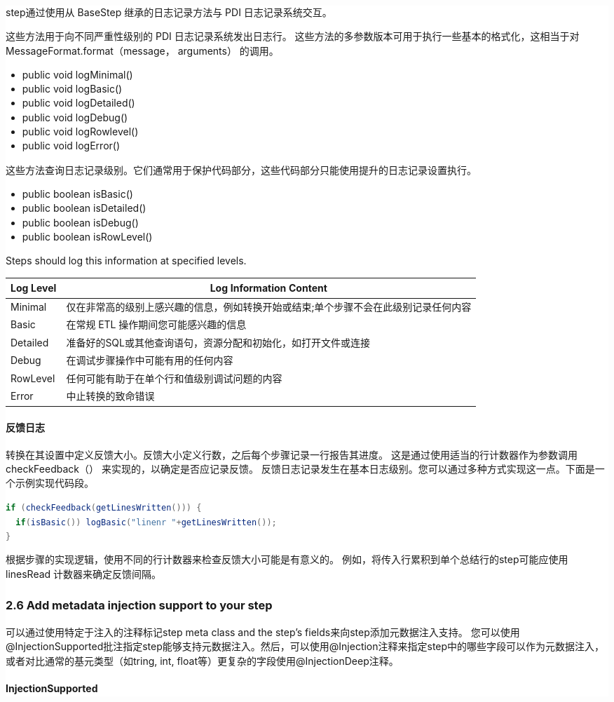 step通过使用从 BaseStep 继承的日志记录方法与 PDI 日志记录系统交互。

这些方法用于向不同严重性级别的 PDI 日志记录系统发出日志行。
这些方法的多参数版本可用于执行一些基本的格式化，这相当于对 MessageFormat.format（message， arguments） 的调用。

* public void logMinimal()
* public void logBasic()
* public void logDetailed()
* public void logDebug()
* public void logRowlevel()
* public void logError()

这些方法查询日志记录级别。它们通常用于保护代码部分，这些代码部分只能使用提升的日志记录设置执行。

* public boolean isBasic()
* public boolean isDetailed()
* public boolean isDebug()
* public boolean isRowLevel()

Steps should log this information at specified levels.

| Log Level | Log Information Content                    |
|-----------|--------------------------------------------|
| Minimal   | 仅在非常高的级别上感兴趣的信息，例如转换开始或结束;单个步骤不会在此级别记录任何内容 |
| Basic     | 在常规 ETL 操作期间您可能感兴趣的信息                      |
| Detailed  | 准备好的SQL或其他查询语句，资源分配和初始化，如打开文件或连接           |
| Debug     | 在调试步骤操作中可能有用的任何内容                          |
| RowLevel  | 任何可能有助于在单个行和值级别调试问题的内容                     |
| Error     | 中止转换的致命错误                                  |

#### 反馈日志

转换在其设置中定义反馈大小。反馈大小定义行数，之后每个步骤记录一行报告其进度。
这是通过使用适当的行计数器作为参数调用 checkFeedback（） 来实现的，以确定是否应记录反馈。
反馈日志记录发生在基本日志级别。您可以通过多种方式实现这一点。下面是一个示例实现代码段。

~~~java
if (checkFeedback(getLinesWritten())) {
  if(isBasic()) logBasic("linenr "+getLinesWritten());
}
~~~

根据步骤的实现逻辑，使用不同的行计数器来检查反馈大小可能是有意义的。
例如，将传入行累积到单个总结行的step可能应使用 linesRead 计数器来确定反馈间隔。

### 2.6 Add metadata injection support to your step

可以通过使用特定于注入的注释标记step meta class and the step’s fields来向step添加元数据注入支持。
您可以使用@InjectionSupported批注指定step能够支持元数据注入。然后，可以使用@Injection注释来指定step中的哪些字段可以作为元数据注入，
或者对比通常的基元类型（如tring, int, float等）更复杂的字段使用@InjectionDeep注释。

#### InjectionSupported
